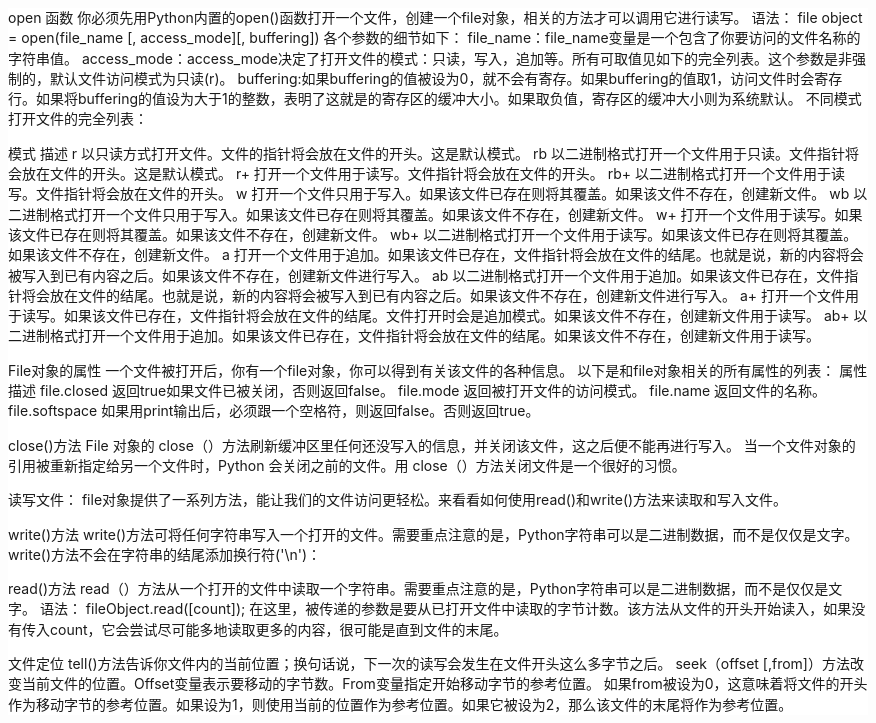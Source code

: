 open 函数
你必须先用Python内置的open()函数打开一个文件，创建一个file对象，相关的方法才可以调用它进行读写。
语法：
file object = open(file_name [, access_mode][, buffering])
各个参数的细节如下：
file_name：file_name变量是一个包含了你要访问的文件名称的字符串值。
access_mode：access_mode决定了打开文件的模式：只读，写入，追加等。所有可取值见如下的完全列表。这个参数是非强制的，默认文件访问模式为只读(r)。
buffering:如果buffering的值被设为0，就不会有寄存。如果buffering的值取1，访问文件时会寄存行。如果将buffering的值设为大于1的整数，表明了这就是的寄存区的缓冲大小。如果取负值，寄存区的缓冲大小则为系统默认。
不同模式打开文件的完全列表：

模式	描述
r	以只读方式打开文件。文件的指针将会放在文件的开头。这是默认模式。
rb	以二进制格式打开一个文件用于只读。文件指针将会放在文件的开头。这是默认模式。
r+	打开一个文件用于读写。文件指针将会放在文件的开头。
rb+	以二进制格式打开一个文件用于读写。文件指针将会放在文件的开头。
w	打开一个文件只用于写入。如果该文件已存在则将其覆盖。如果该文件不存在，创建新文件。
wb	以二进制格式打开一个文件只用于写入。如果该文件已存在则将其覆盖。如果该文件不存在，创建新文件。
w+	打开一个文件用于读写。如果该文件已存在则将其覆盖。如果该文件不存在，创建新文件。
wb+	以二进制格式打开一个文件用于读写。如果该文件已存在则将其覆盖。如果该文件不存在，创建新文件。
a	打开一个文件用于追加。如果该文件已存在，文件指针将会放在文件的结尾。也就是说，新的内容将会被写入到已有内容之后。如果该文件不存在，创建新文件进行写入。
ab	以二进制格式打开一个文件用于追加。如果该文件已存在，文件指针将会放在文件的结尾。也就是说，新的内容将会被写入到已有内容之后。如果该文件不存在，创建新文件进行写入。
a+	打开一个文件用于读写。如果该文件已存在，文件指针将会放在文件的结尾。文件打开时会是追加模式。如果该文件不存在，创建新文件用于读写。
ab+	以二进制格式打开一个文件用于追加。如果该文件已存在，文件指针将会放在文件的结尾。如果该文件不存在，创建新文件用于读写。


File对象的属性
一个文件被打开后，你有一个file对象，你可以得到有关该文件的各种信息。
以下是和file对象相关的所有属性的列表：
属性	描述
file.closed	返回true如果文件已被关闭，否则返回false。
file.mode	返回被打开文件的访问模式。
file.name	返回文件的名称。
file.softspace	如果用print输出后，必须跟一个空格符，则返回false。否则返回true。


close()方法
File 对象的 close（）方法刷新缓冲区里任何还没写入的信息，并关闭该文件，这之后便不能再进行写入。
当一个文件对象的引用被重新指定给另一个文件时，Python 会关闭之前的文件。用 close（）方法关闭文件是一个很好的习惯。

读写文件：
file对象提供了一系列方法，能让我们的文件访问更轻松。来看看如何使用read()和write()方法来读取和写入文件。

write()方法
write()方法可将任何字符串写入一个打开的文件。需要重点注意的是，Python字符串可以是二进制数据，而不是仅仅是文字。
write()方法不会在字符串的结尾添加换行符('\n')：

read()方法
read（）方法从一个打开的文件中读取一个字符串。需要重点注意的是，Python字符串可以是二进制数据，而不是仅仅是文字。
语法：
fileObject.read([count]);
在这里，被传递的参数是要从已打开文件中读取的字节计数。该方法从文件的开头开始读入，如果没有传入count，它会尝试尽可能多地读取更多的内容，很可能是直到文件的末尾。


文件定位
tell()方法告诉你文件内的当前位置；换句话说，下一次的读写会发生在文件开头这么多字节之后。
seek（offset [,from]）方法改变当前文件的位置。Offset变量表示要移动的字节数。From变量指定开始移动字节的参考位置。
如果from被设为0，这意味着将文件的开头作为移动字节的参考位置。如果设为1，则使用当前的位置作为参考位置。如果它被设为2，那么该文件的末尾将作为参考位置。
